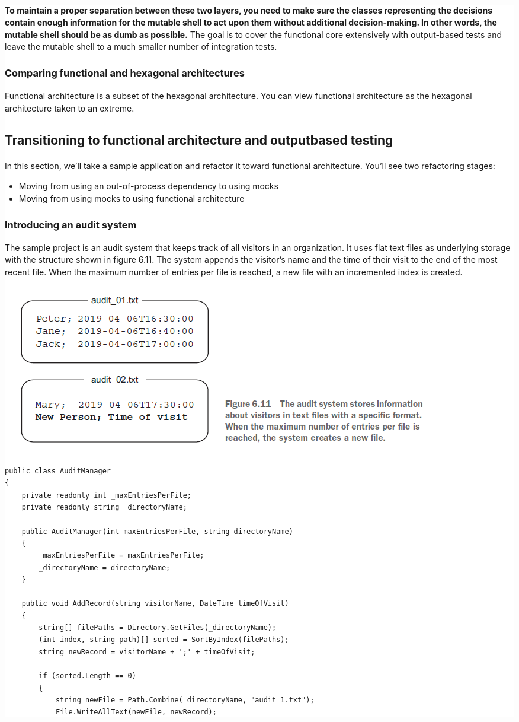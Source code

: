 **To maintain a proper separation between these two layers, you need to make sure the classes representing the decisions contain enough information for the mutable shell to act upon them without additional decision-making. In other words, the mutable shell should be as dumb as possible.** The goal is to cover the functional core extensively with output-based tests and leave the mutable shell to a much smaller number of integration tests.

### Comparing functional and hexagonal architectures

Functional architecture is a subset of the hexagonal architecture. You can view functional architecture as the hexagonal architecture taken to an extreme.

## Transitioning to functional architecture and outputbased testing

In this section, we’ll take a sample application and refactor it toward functional architecture. You’ll see two refactoring stages:
* Moving from using an out-of-process dependency to using mocks
* Moving from using mocks to using functional architecture

### Introducing an audit system

The sample project is an audit system that keeps track of all visitors in an organization. It uses flat text files as underlying storage with the structure shown in figure 6.11. The system appends the visitor’s name and the time of their visit to the end of the most recent file. When the maximum number of entries per file is reached, a new file with an incremented index is created.

![chapter-6-audit-system-example.PNG](pictures/chapter-6-audit-system-example.PNG)

```
public class AuditManager
{
    private readonly int _maxEntriesPerFile;
    private readonly string _directoryName;
    
    public AuditManager(int maxEntriesPerFile, string directoryName)
    {
        _maxEntriesPerFile = maxEntriesPerFile;
        _directoryName = directoryName;
    }
    
    public void AddRecord(string visitorName, DateTime timeOfVisit)
    {
        string[] filePaths = Directory.GetFiles(_directoryName);
        (int index, string path)[] sorted = SortByIndex(filePaths);
        string newRecord = visitorName + ';' + timeOfVisit;
        
        if (sorted.Length == 0)
        {
            string newFile = Path.Combine(_directoryName, "audit_1.txt");
            File.WriteAllText(newFile, newRecord);
```
